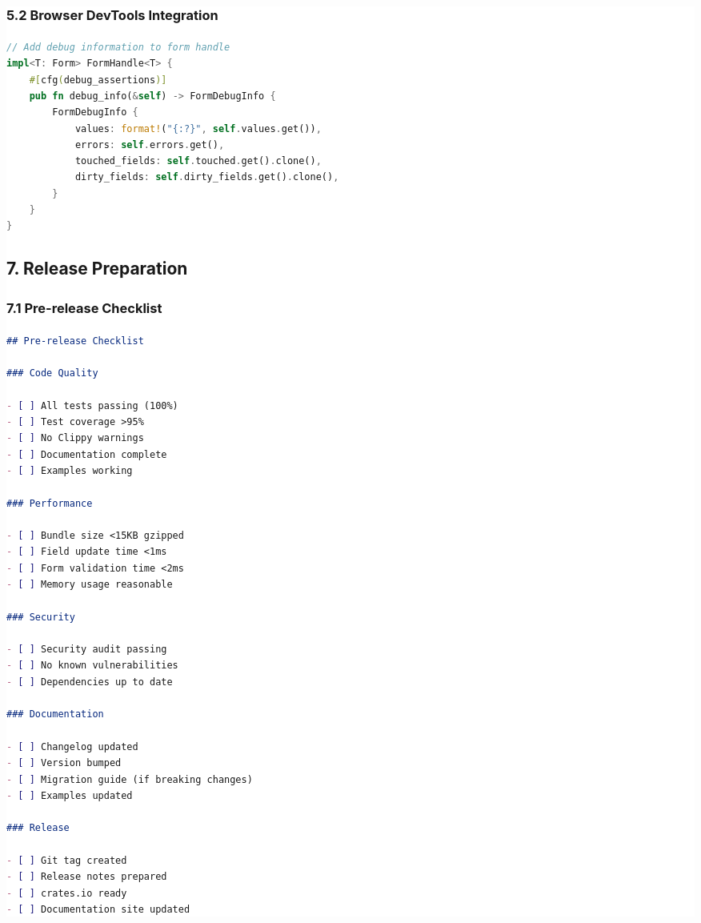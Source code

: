 ### 5.2 Browser DevTools Integration

```rust
// Add debug information to form handle
impl<T: Form> FormHandle<T> {
    #[cfg(debug_assertions)]
    pub fn debug_info(&self) -> FormDebugInfo {
        FormDebugInfo {
            values: format!("{:?}", self.values.get()),
            errors: self.errors.get(),
            touched_fields: self.touched.get().clone(),
            dirty_fields: self.dirty_fields.get().clone(),
        }
    }
}
```

## 7. Release Preparation

### 7.1 Pre-release Checklist

```markdown
## Pre-release Checklist

### Code Quality

- [ ] All tests passing (100%)
- [ ] Test coverage >95%
- [ ] No Clippy warnings
- [ ] Documentation complete
- [ ] Examples working

### Performance

- [ ] Bundle size <15KB gzipped
- [ ] Field update time <1ms
- [ ] Form validation time <2ms
- [ ] Memory usage reasonable

### Security

- [ ] Security audit passing
- [ ] No known vulnerabilities
- [ ] Dependencies up to date

### Documentation

- [ ] Changelog updated
- [ ] Version bumped
- [ ] Migration guide (if breaking changes)
- [ ] Examples updated

### Release

- [ ] Git tag created
- [ ] Release notes prepared
- [ ] crates.io ready
- [ ] Documentation site updated
```
